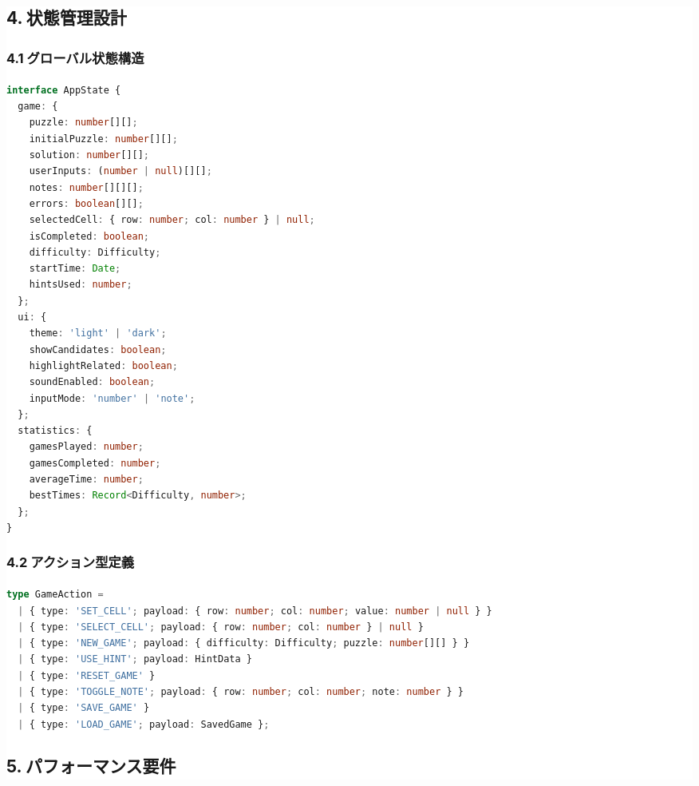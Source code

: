 ```
```

## 4. 状態管理設計

### 4.1 グローバル状態構造
```typescript
interface AppState {
  game: {
    puzzle: number[][];
    initialPuzzle: number[][];
    solution: number[][];
    userInputs: (number | null)[][];
    notes: number[][][];
    errors: boolean[][];
    selectedCell: { row: number; col: number } | null;
    isCompleted: boolean;
    difficulty: Difficulty;
    startTime: Date;
    hintsUsed: number;
  };
  ui: {
    theme: 'light' | 'dark';
    showCandidates: boolean;
    highlightRelated: boolean;
    soundEnabled: boolean;
    inputMode: 'number' | 'note';
  };
  statistics: {
    gamesPlayed: number;
    gamesCompleted: number;
    averageTime: number;
    bestTimes: Record<Difficulty, number>;
  };
}
```

### 4.2 アクション型定義
```typescript
type GameAction =
  | { type: 'SET_CELL'; payload: { row: number; col: number; value: number | null } }
  | { type: 'SELECT_CELL'; payload: { row: number; col: number } | null }
  | { type: 'NEW_GAME'; payload: { difficulty: Difficulty; puzzle: number[][] } }
  | { type: 'USE_HINT'; payload: HintData }
  | { type: 'RESET_GAME' }
  | { type: 'TOGGLE_NOTE'; payload: { row: number; col: number; note: number } }
  | { type: 'SAVE_GAME' }
  | { type: 'LOAD_GAME'; payload: SavedGame };
```

## 5. パフォーマンス要件
